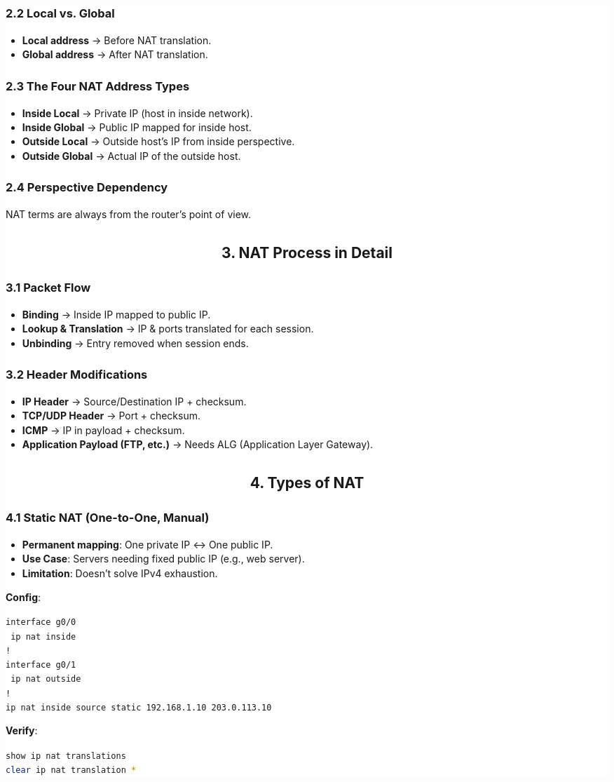 ### 2.2 Local vs. Global

- **Local address** → Before NAT translation.
- **Global address** → After NAT translation.

### 2.3 The Four NAT Address Types

- **Inside Local** → Private IP (host in inside network).
- **Inside Global** → Public IP mapped for inside host.
- **Outside Local** → Outside host’s IP from inside perspective.
- **Outside Global** → Actual IP of the outside host.

### 2.4 Perspective Dependency
NAT terms are always from the router’s point of view.


<h2 align="center">3. NAT Process in Detail</h2>

### 3.1 Packet Flow

- **Binding** → Inside IP mapped to public IP.
- **Lookup & Translation** → IP & ports translated for each session.
- **Unbinding** → Entry removed when session ends.

### 3.2 Header Modifications

- **IP Header** → Source/Destination IP + checksum.
- **TCP/UDP Header** → Port + checksum.
- **ICMP** → IP in payload + checksum.
- **Application Payload (FTP, etc.)** → Needs ALG (Application Layer Gateway).


<h2 align="center">4. Types of NAT</h2>

### 4.1 Static NAT (One-to-One, Manual)

- **Permanent mapping**: One private IP ↔ One public IP.
- **Use Case**: Servers needing fixed public IP (e.g., web server).
- **Limitation**: Doesn’t solve IPv4 exhaustion.

**Config**:

```bash
interface g0/0
 ip nat inside
!
interface g0/1
 ip nat outside
!
ip nat inside source static 192.168.1.10 203.0.113.10
```

**Verify**:

```bash
show ip nat translations
clear ip nat translation *
```
